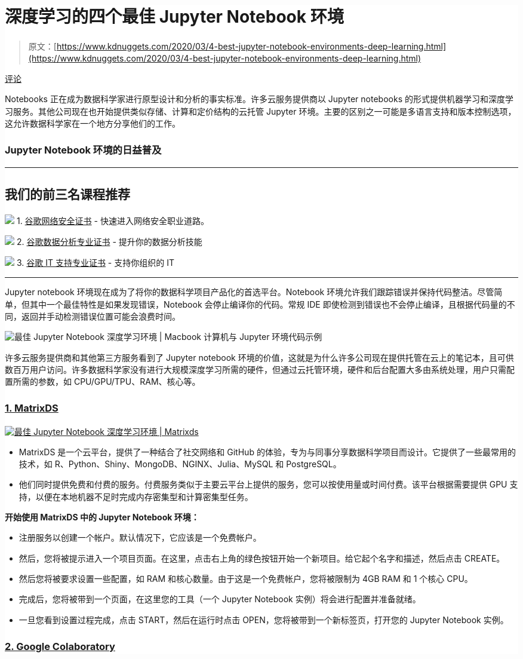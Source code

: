 # 深度学习的四个最佳 Jupyter Notebook 环境

> 原文：[https://www.kdnuggets.com/2020/03/4-best-jupyter-notebook-environments-deep-learning.html](https://www.kdnuggets.com/2020/03/4-best-jupyter-notebook-environments-deep-learning.html)

[评论](#comments)

Notebooks 正在成为数据科学家进行原型设计和分析的事实标准。许多云服务提供商以 Jupyter notebooks 的形式提供机器学习和深度学习服务。其他公司现在也开始提供类似存储、计算和定价结构的云托管 Jupyter 环境。主要的区别之一可能是多语言支持和版本控制选项，这允许数据科学家在一个地方分享他们的工作。

### **Jupyter Notebook 环境的日益普及**

* * *

## 我们的前三名课程推荐

![](../Images/0244c01ba9267c002ef39d4907e0b8fb.png) 1\. [谷歌网络安全证书](https://www.kdnuggets.com/google-cybersecurity) - 快速进入网络安全职业道路。

![](../Images/e225c49c3c91745821c8c0368bf04711.png) 2\. [谷歌数据分析专业证书](https://www.kdnuggets.com/google-data-analytics) - 提升你的数据分析技能

![](../Images/0244c01ba9267c002ef39d4907e0b8fb.png) 3\. [谷歌 IT 支持专业证书](https://www.kdnuggets.com/google-itsupport) - 支持你组织的 IT

* * *

Jupyter notebook 环境现在成为了将你的数据科学项目产品化的首选平台。Notebook 环境允许我们跟踪错误并保持代码整洁。尽管简单，但其中一个最佳特性是如果发现错误，Notebook 会停止编译你的代码。常规 IDE 即使检测到错误也不会停止编译，且根据代码量的不同，返回并手动检测错误位置可能会浪费时间。

![最佳 Jupyter Notebook 深度学习环境 | Macbook 计算机与 Jupyter 环境代码示例](../Images/5a3949da668c9b8ccfa096fda3b98c18.png)

许多云服务提供商和其他第三方服务看到了 Jupyter notebook 环境的价值，这就是为什么许多公司现在提供托管在云上的笔记本，且可供数百万用户访问。许多数据科学家没有进行大规模深度学习所需的硬件，但通过云托管环境，硬件和后台配置大多由系统处理，用户只需配置所需的参数，如 CPU/GPU/TPU、RAM、核心等。

### **[1\. MatrixDS](https://matrixds.com/)**

[![最佳 Jupyter Notebook 深度学习环境 | Matrixds](../Images/82b6c34c187113318abb87e6ea444857.png)](https://matrixds.com/)

+   MatrixDS 是一个云平台，提供了一种结合了社交网络和 GitHub 的体验，专为与同事分享数据科学项目而设计。它提供了一些最常用的技术，如 R、Python、Shiny、MongoDB、NGINX、Julia、MySQL 和 PostgreSQL。

+   他们同时提供免费和付费的服务。付费服务类似于主要云平台上提供的服务，您可以按使用量或时间付费。该平台根据需要提供 GPU 支持，以便在本地机器不足时完成内存密集型和计算密集型任务。

**开始使用 MatrixDS 中的 Jupyter Notebook 环境：**

+   注册服务以创建一个帐户。默认情况下，它应该是一个免费帐户。

+   然后，您将被提示进入一个项目页面。在这里，点击右上角的绿色按钮开始一个新项目。给它起个名字和描述，然后点击 CREATE。

+   然后您将被要求设置一些配置，如 RAM 和核心数量。由于这是一个免费帐户，您将被限制为 4GB RAM 和 1 个核心 CPU。

+   完成后，您将被带到一个页面，在这里您的工具（一个 Jupyter Notebook 实例）将会进行配置并准备就绪。

+   一旦您看到设置过程完成，点击 START，然后在运行时点击 OPEN，您将被带到一个新标签页，打开您的 Jupyter Notebook 实例。

### **[2\. Google Colaboratory](https://colab.research.google.com/notebooks/welcome.ipynb#recent=true)**
